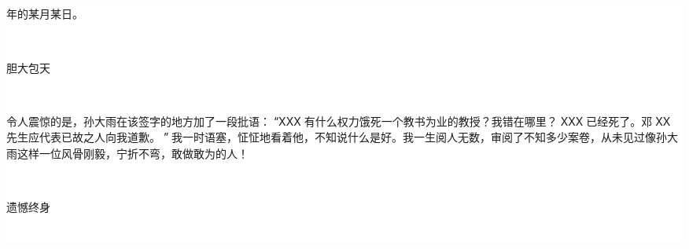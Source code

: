  </span>
  <span class="s1">
   年的某月某日。
  </span>
 </p>
 <p class="p1">
  <span class="s1">
  </span>
  <br/>
 </p>
 <p class="p2">
  <span class="s1">
   胆大包天
  </span>
 </p>
 <p class="p1">
  <span class="s1">
  </span>
  <br/>
 </p>
 <p class="p2">
  <span class="s1">
   令人震惊的是，孙大雨在该签字的地方加了一段批语：
  </span>
  <span class="s2">
   “XXX
  </span>
  <span class="s1">
   有什么权力饿死一个教书为业的教授？我错在哪里？
  </span>
  <span class="s2">
   XXX
  </span>
  <span class="s1">
   已经死了。邓
  </span>
  <span class="s2">
   XX
  </span>
  <span class="s1">
   先生应代表已故之人向我道歉。
  </span>
  <span class="s2">
   ”
  </span>
  <span class="s1">
   我一时语塞，怔怔地看着他，不知说什么是好。我一生阅人无数，审阅了不知多少案卷，从未见过像孙大雨这样一位风骨刚毅，宁折不弯，敢做敢为的人！
  </span>
 </p>
 <p class="p1">
  <span class="s1">
  </span>
  <br/>
 </p>
 <p class="p2">
  <span class="s1">
   遗憾终身
  </span>
 </p>
 <p class="p1">
  <span class="s1">
  </span>
  <br/>
 </p>